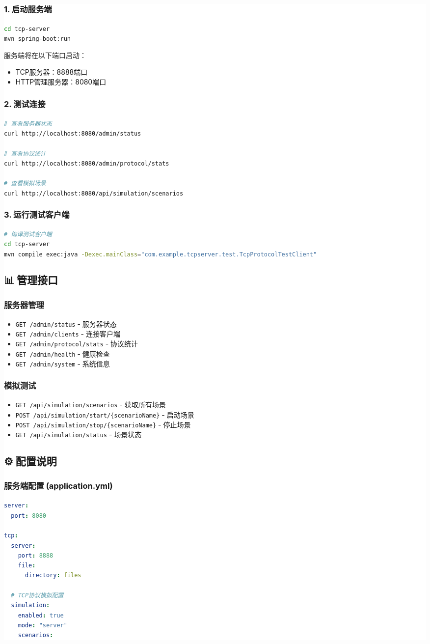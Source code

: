 ### 1. 启动服务端
```bash
cd tcp-server
mvn spring-boot:run
```

服务端将在以下端口启动：
- TCP服务器：8888端口
- HTTP管理服务器：8080端口

### 2. 测试连接
```bash
# 查看服务器状态
curl http://localhost:8080/admin/status

# 查看协议统计
curl http://localhost:8080/admin/protocol/stats

# 查看模拟场景
curl http://localhost:8080/api/simulation/scenarios
```

### 3. 运行测试客户端
```bash
# 编译测试客户端
cd tcp-server
mvn compile exec:java -Dexec.mainClass="com.example.tcpserver.test.TcpProtocolTestClient"
```

## 📊 管理接口

### 服务器管理
- `GET /admin/status` - 服务器状态
- `GET /admin/clients` - 连接客户端
- `GET /admin/protocol/stats` - 协议统计
- `GET /admin/health` - 健康检查
- `GET /admin/system` - 系统信息

### 模拟测试
- `GET /api/simulation/scenarios` - 获取所有场景
- `POST /api/simulation/start/{scenarioName}` - 启动场景
- `POST /api/simulation/stop/{scenarioName}` - 停止场景
- `GET /api/simulation/status` - 场景状态

## ⚙️ 配置说明

### 服务端配置 (application.yml)
```yaml
server:
  port: 8080

tcp:
  server:
    port: 8888
    file:
      directory: files
  
  # TCP协议模拟配置
  simulation:
    enabled: true
    mode: "server"
    scenarios:
```